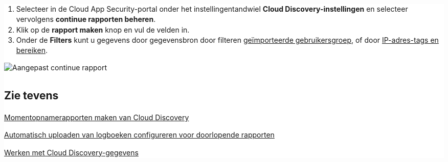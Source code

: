1. Selecteer in de Cloud App Security-portal onder het instellingentandwiel **Cloud Discovery-instellingen** en selecteer vervolgens **continue rapporten beheren**. 
2. Klik op de **rapport maken** knop en vul de velden in.
3. Onder de **Filters** kunt u gegevens door gegevensbron door filteren [geïmporteerde gebruikersgroep](user-groups.md), of door [IP-adres-tags en bereiken](ip-tags.md). 

![Aangepast continue rapport](./media/custom-continuous-report.png)

## <a name="see-also"></a>Zie tevens
 
[Momentopnamerapporten maken van Cloud Discovery](create-snapshot-cloud-discovery-reports.md)

[Automatisch uploaden van logboeken configureren voor doorlopende rapporten](configure-automatic-log-upload-for-continuous-reports.md)

[Werken met Cloud Discovery-gegevens](working-with-cloud-discovery-data.md)

